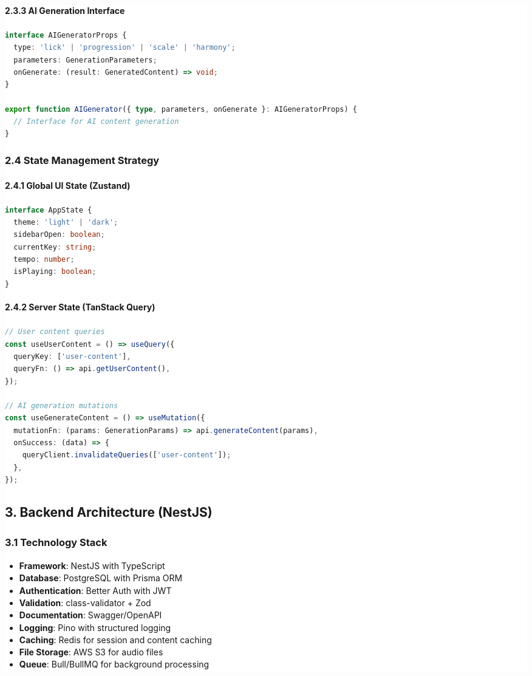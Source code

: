 #### 2.3.3 AI Generation Interface
```typescript
interface AIGeneratorProps {
  type: 'lick' | 'progression' | 'scale' | 'harmony';
  parameters: GenerationParameters;
  onGenerate: (result: GeneratedContent) => void;
}

export function AIGenerator({ type, parameters, onGenerate }: AIGeneratorProps) {
  // Interface for AI content generation
}
```

### 2.4 State Management Strategy

#### 2.4.1 Global UI State (Zustand)
```typescript
interface AppState {
  theme: 'light' | 'dark';
  sidebarOpen: boolean;
  currentKey: string;
  tempo: number;
  isPlaying: boolean;
}
```

#### 2.4.2 Server State (TanStack Query)
```typescript
// User content queries
const useUserContent = () => useQuery({
  queryKey: ['user-content'],
  queryFn: () => api.getUserContent(),
});

// AI generation mutations
const useGenerateContent = () => useMutation({
  mutationFn: (params: GenerationParams) => api.generateContent(params),
  onSuccess: (data) => {
    queryClient.invalidateQueries(['user-content']);
  },
});
```

## 3. Backend Architecture (NestJS)

### 3.1 Technology Stack
- **Framework**: NestJS with TypeScript
- **Database**: PostgreSQL with Prisma ORM
- **Authentication**: Better Auth with JWT
- **Validation**: class-validator + Zod
- **Documentation**: Swagger/OpenAPI
- **Logging**: Pino with structured logging
- **Caching**: Redis for session and content caching
- **File Storage**: AWS S3 for audio files
- **Queue**: Bull/BullMQ for background processing
